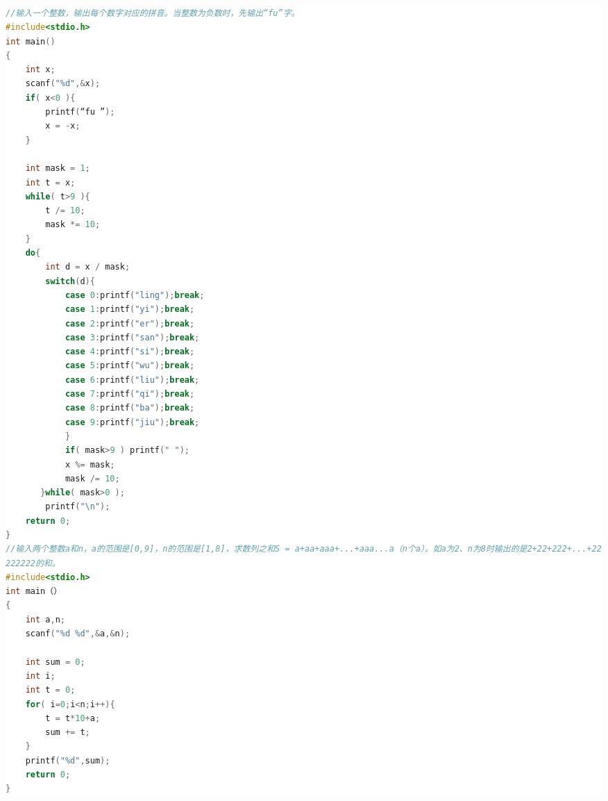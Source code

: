```c
//输入一个整数，输出每个数字对应的拼音。当整数为负数时，先输出“fu”字。
#include<stdio.h>
int main()
{
    int x;
    scanf("%d",&x);
    if( x<0 ){
        printf(“fu ”);
        x = -x;
    }
    
    int mask = 1;
    int t = x;
    while( t>9 ){
        t /= 10;
        mask *= 10;
    }
    do{
        int d = x / mask;
        switch(d){
            case 0:printf("ling");break;
            case 1:printf("yi");break;
            case 2:printf("er");break;
        	case 3:printf("san");break;
        	case 4:printf("si");break;
        	case 5:printf("wu");break;
            case 6:printf("liu");break;
            case 7:printf("qi");break;
            case 8:printf("ba");break;
            case 9:printf("jiu");break;          
            }
        	if( mask>9 ) printf(" ");
        	x %= mask;
        	mask /= 10;
       }while( mask>0 );
    	printf("\n");
    return 0;
}
//输入两个整数a和n，a的范围是[0,9]，n的范围是[1,8]，求数列之和S = a+aa+aaa+...+aaa...a（n个a）。如a为2、n为8时输出的是2+22+222+...+22222222的和。
#include<stdio.h>
int main（）
{
	int a,n;
	scanf("%d %d",&a,&n);
	
	int sum = 0;
	int i;
	int t = 0;
	for( i=0;i<n;i++){
		t = t*10+a;
		sum += t;
	}
	printf("%d",sum);
	return 0;
}
```
